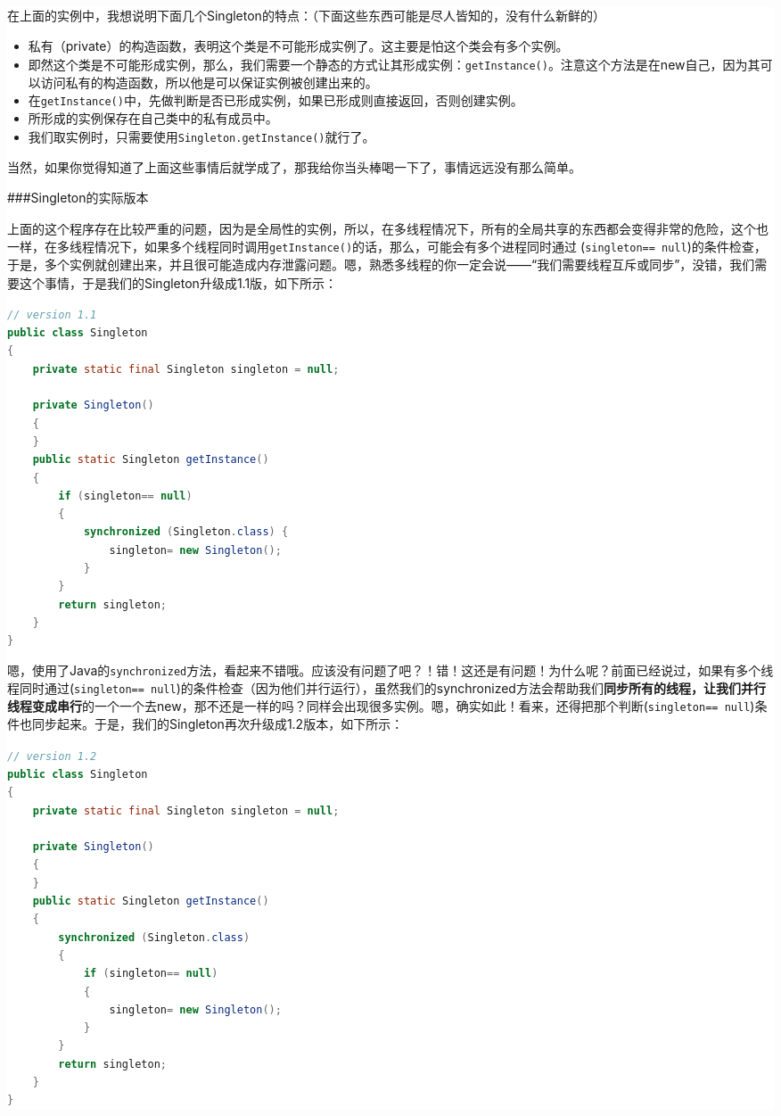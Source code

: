在上面的实例中，我想说明下面几个Singleton的特点：（下面这些东西可能是尽人皆知的，没有什么新鲜的）

+ 私有（private）的构造函数，表明这个类是不可能形成实例了。这主要是怕这个类会有多个实例。
+ 即然这个类是不可能形成实例，那么，我们需要一个静态的方式让其形成实例：``getInstance()``。注意这个方法是在new自己，因为其可以访问私有的构造函数，所以他是可以保证实例被创建出来的。
+ 在``getInstance()``中，先做判断是否已形成实例，如果已形成则直接返回，否则创建实例。
+ 所形成的实例保存在自己类中的私有成员中。
+ 我们取实例时，只需要使用``Singleton.getInstance()``就行了。

当然，如果你觉得知道了上面这些事情后就学成了，那我给你当头棒喝一下了，事情远远没有那么简单。

###Singleton的实际版本

上面的这个程序存在比较严重的问题，因为是全局性的实例，所以，在多线程情况下，所有的全局共享的东西都会变得非常的危险，这个也一样，在多线程情况下，如果多个线程同时调用``getInstance()``的话，那么，可能会有多个进程同时通过 (``singleton== null``)的条件检查，于是，多个实例就创建出来，并且很可能造成内存泄露问题。嗯，熟悉多线程的你一定会说——“我们需要线程互斥或同步”，没错，我们需要这个事情，于是我们的Singleton升级成1.1版，如下所示：

```java
// version 1.1
public class Singleton
{
    private static final Singleton singleton = null;

    private Singleton()
    {
    }
    public static Singleton getInstance()
    {
        if (singleton== null)
        {
            synchronized (Singleton.class) {
				singleton= new Singleton();
			}
        }
        return singleton;
    }
}
```

嗯，使用了Java的``synchronized``方法，看起来不错哦。应该没有问题了吧？！错！这还是有问题！为什么呢？前面已经说过，如果有多个线程同时通过(``singleton== null``)的条件检查（因为他们并行运行），虽然我们的synchronized方法会帮助我们**同步所有的线程，让我们并行线程变成串行**的一个一个去new，那不还是一样的吗？同样会出现很多实例。嗯，确实如此！看来，还得把那个判断(``singleton== null``)条件也同步起来。于是，我们的Singleton再次升级成1.2版本，如下所示：

```java
// version 1.2
public class Singleton
{
    private static final Singleton singleton = null;

    private Singleton()
    {
    }
    public static Singleton getInstance()
    {
        synchronized (Singleton.class) 
        {
            if (singleton== null)
            {
				singleton= new Singleton();
			}
        }
        return singleton;
    }
}
```
